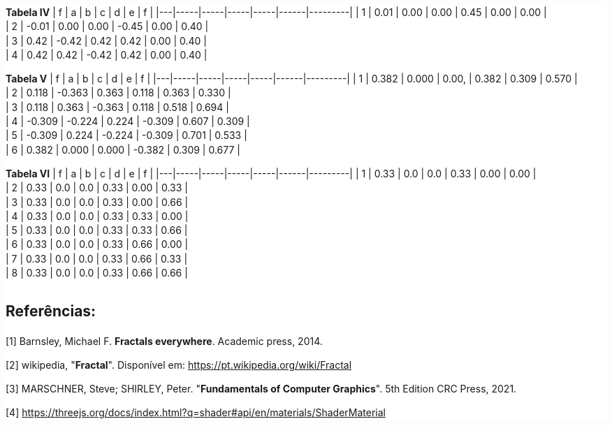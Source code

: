 **Tabela IV** 
| f |  a  |  b  |  c  |  d  |   e  |  f |
|---|-----|-----|-----|-----|------|---------|
| 1 |  0.01 |  0.00 |  0.00 |  0.45 | 0.00 | 0.00 |  
| 2 | -0.01 |  0.00 |  0.00 | -0.45 | 0.00 | 0.40 |  
| 3 |  0.42 | -0.42 |  0.42 |  0.42 | 0.00 | 0.40 |  
| 4 |  0.42 |  0.42 | -0.42 |  0.42 | 0.00 | 0.40 |  

**Tabela V** 
| f |  a  |  b  |  c  |  d  |   e  |  f |
|---|-----|-----|-----|-----|------|---------|
| 1 |  0.382 |  0.000 |  0.00, |  0.382 | 0.309 | 0.570 |  
| 2 |  0.118 | -0.363 |  0.363 |  0.118 | 0.363 | 0.330 |  
| 3 |  0.118 |  0.363 | -0.363 |  0.118 | 0.518 | 0.694 |  
| 4 | -0.309 | -0.224 |  0.224 | -0.309 | 0.607 | 0.309 |  
| 5 | -0.309 |  0.224 | -0.224 | -0.309 | 0.701 | 0.533 |  
| 6 |  0.382 |  0.000 |  0.000 | -0.382 | 0.309 | 0.677 |  
 
**Tabela VI** 
| f |  a  |  b  |  c  |  d  |   e  |  f |
|---|-----|-----|-----|-----|------|---------|
| 1 | 0.33 | 0.0 |  0.0 |  0.33 |  0.00 |  0.00 |  
| 2 | 0.33 | 0.0 |  0.0 |  0.33 |  0.00 |  0.33 |  
| 3 | 0.33 | 0.0 |  0.0 |  0.33 |  0.00 |  0.66 |  
| 4 | 0.33 | 0.0 |  0.0 |  0.33 |  0.33 |  0.00 |  
| 5 | 0.33 | 0.0 |  0.0 |  0.33 |  0.33 |  0.66 |  
| 6 | 0.33 | 0.0 |  0.0 |  0.33 |  0.66 |  0.00 |  
| 7 | 0.33 | 0.0 |  0.0 |  0.33 |  0.66 |  0.33 |  
| 8 | 0.33 | 0.0 |  0.0 |  0.33 |  0.66 |  0.66 |  

## Referências: 

[1]		Barnsley, Michael F. **Fractals everywhere**. Academic press, 2014.

[2] 	wikipedia, "**Fractal**". Disponível em: https://pt.wikipedia.org/wiki/Fractal

[3]		MARSCHNER, Steve; SHIRLEY, Peter. "**Fundamentals of Computer Graphics**". 5th Edition CRC Press, 2021.

[4] 	https://threejs.org/docs/index.html?q=shader#api/en/materials/ShaderMaterial
